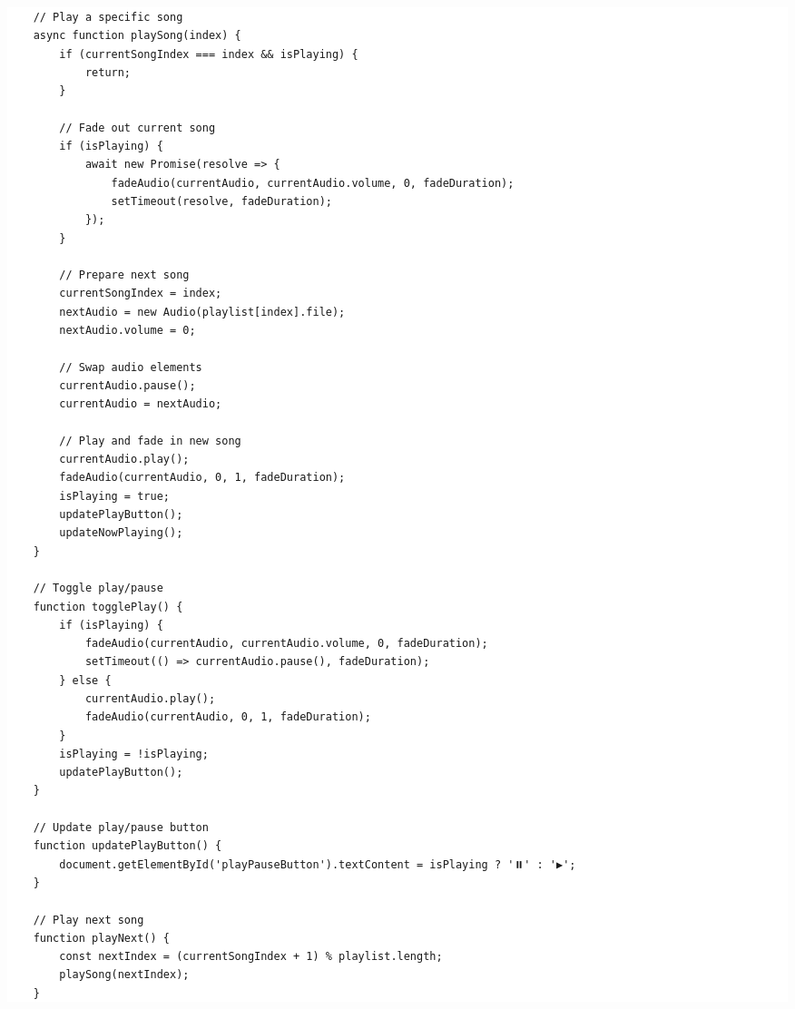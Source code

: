         // Play a specific song
        async function playSong(index) {
            if (currentSongIndex === index && isPlaying) {
                return;
            }
            
            // Fade out current song
            if (isPlaying) {
                await new Promise(resolve => {
                    fadeAudio(currentAudio, currentAudio.volume, 0, fadeDuration);
                    setTimeout(resolve, fadeDuration);
                });
            }
            
            // Prepare next song
            currentSongIndex = index;
            nextAudio = new Audio(playlist[index].file);
            nextAudio.volume = 0;
            
            // Swap audio elements
            currentAudio.pause();
            currentAudio = nextAudio;
            
            // Play and fade in new song
            currentAudio.play();
            fadeAudio(currentAudio, 0, 1, fadeDuration);
            isPlaying = true;
            updatePlayButton();
            updateNowPlaying();
        }

        // Toggle play/pause
        function togglePlay() {
            if (isPlaying) {
                fadeAudio(currentAudio, currentAudio.volume, 0, fadeDuration);
                setTimeout(() => currentAudio.pause(), fadeDuration);
            } else {
                currentAudio.play();
                fadeAudio(currentAudio, 0, 1, fadeDuration);
            }
            isPlaying = !isPlaying;
            updatePlayButton();
        }

        // Update play/pause button
        function updatePlayButton() {
            document.getElementById('playPauseButton').textContent = isPlaying ? '⏸️' : '▶️';
        }

        // Play next song
        function playNext() {
            const nextIndex = (currentSongIndex + 1) % playlist.length;
            playSong(nextIndex);
        }
